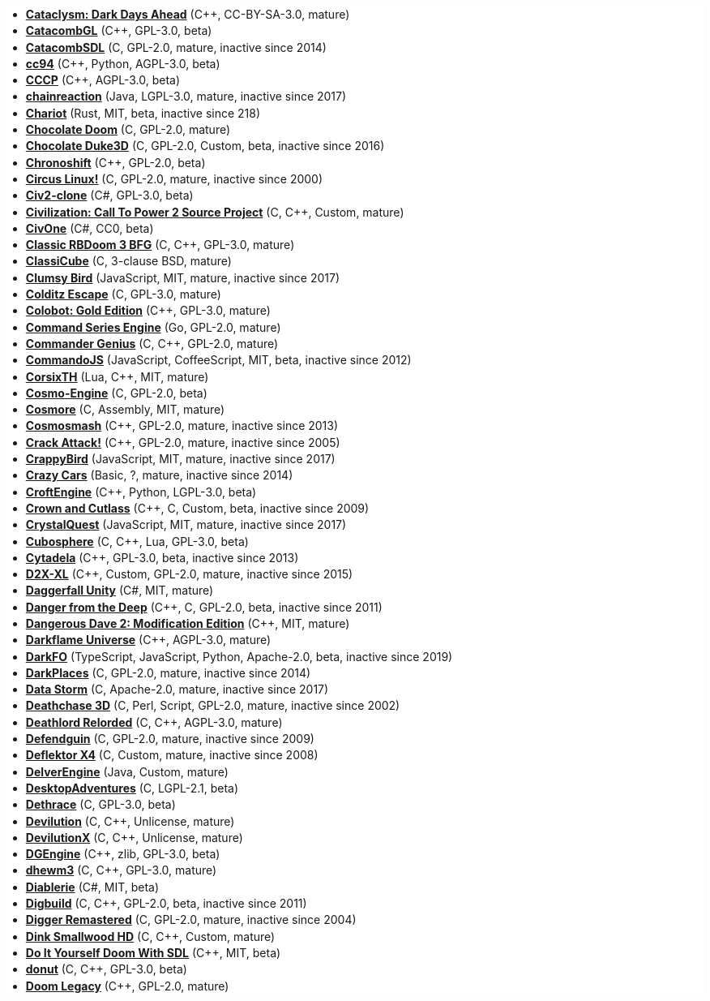 - **[Cataclysm: Dark Days Ahead](../cataclysm_dark_days_ahead.md)** (C++, CC-BY-SA-3.0, mature)
- **[CatacombGL](../catacombgl.md)** (C++, GPL-3.0, beta)
- **[CatacombSDL](../catacombsdl.md)** (C, GPL-2.0, mature, inactive since 2014)
- **[cc94](../cc94.md)** (C++, Python, AGPL-3.0, beta)
- **[CCCP](../cccp.md)** (C++, AGPL-3.0, beta)
- **[chainreaction](../chainreaction.md)** (Java, LGPL-3.0, mature, inactive since 2017)
- **[Chariot](../chariot.md)** (Rust, MIT, beta, inactive since 218)
- **[Chocolate Doom](../chocolate_doom.md)** (C, GPL-2.0, mature)
- **[Chocolate Duke3D](../chocolate_duke3d.md)** (C, GPL-2.0, Custom, beta, inactive since 2016)
- **[Chronoshift](../chronoshift.md)** (C++, GPL-2.0, beta)
- **[Circus Linux!](../circus_linux.md)** (C, GPL-2.0, mature, inactive since 2000)
- **[Civ2-clone](../civ2-clone.md)** (C#, GPL-3.0, beta)
- **[Civilization: Call To Power 2 Source Project](../civilization_call_to_power_2_source_project.md)** (C, C++, Custom, mature)
- **[CivOne](../civone.md)** (C#, CC0, beta)
- **[Classic RBDoom 3 BFG](../classic_rbdoom_3_bfg.md)** (C, C++, GPL-3.0, mature)
- **[ClassiCube](../classicube.md)** (C, 3-clause BSD, mature)
- **[Clumsy Bird](../clumsy_bird.md)** (JavaScript, MIT, mature, inactive since 2017)
- **[Colditz Escape](../colditz_escape.md)** (C, GPL-3.0, mature)
- **[Colobot: Gold Edition](../colobot_gold_edition.md)** (C++, GPL-3.0, mature)
- **[Command Series Engine](../command_series_engine.md)** (Go, GPL-2.0, mature)
- **[Commander Genius](../commander_genius.md)** (C, C++, GPL-2.0, mature)
- **[CommandoJS](../commandojs.md)** (JavaScript, CoffeeScript, MIT, beta, inactive since 2012)
- **[CorsixTH](../corsixth.md)** (Lua, C++, MIT, mature)
- **[Cosmo-Engine](../cosmo-engine.md)** (C, GPL-2.0, beta)
- **[Cosmore](../cosmore.md)** (C, Assembly, MIT, mature)
- **[Cosmosmash](../cosmosmash.md)** (C++, GPL-2.0, mature, inactive since 2013)
- **[Crack Attack!](../crack_attack.md)** (C++, GPL-2.0, mature, inactive since 2005)
- **[CrappyBird](../crappybird.md)** (JavaScript, MIT, mature, inactive since 2017)
- **[Crazy Cars](../crazy_cars.md)** (Basic, ?, mature, inactive since 2014)
- **[CroftEngine](../croftengine.md)** (C++, Python, LGPL-3.0, beta)
- **[Crown and Cutlass](../crown_and_cutlass.md)** (C++, C, Custom, beta, inactive since 2009)
- **[CrystalQuest](../crystalquest.md)** (JavaScript, MIT, mature, inactive since 2017)
- **[Cubosphere](../cubosphere.md)** (C, C++, Lua, GPL-3.0, beta)
- **[Cytadela](../cytadela.md)** (C++, GPL-3.0, beta, inactive since 2013)
- **[D2X-XL](../d2x-xl.md)** (C++, Custom, GPL-2.0, mature, inactive since 2015)
- **[Daggerfall Unity](../daggerfall_unity.md)** (C#, MIT, mature)
- **[Danger from the Deep](../danger_from_the_deep.md)** (C++, C, GPL-2.0, beta, inactive since 2011)
- **[Dangerous Dave 2: Modification Edition](../dangerous_dave_2_modification_edition.md)** (C++, MIT, mature)
- **[Darkflame Universe](../darkflame_universe.md)** (C++, AGPL-3.0, mature)
- **[DarkFO](../darkfo.md)** (TypeScript, JavaScript, Python, Apache-2.0, beta, inactive since 2019)
- **[DarkPlaces](../darkplaces.md)** (C, GPL-2.0, mature, inactive since 2014)
- **[Data Storm](../data_storm.md)** (C, Apache-2.0, mature, inactive since 2017)
- **[Deathchase 3D](../deathchase_3d.md)** (C, Perl, Script, GPL-2.0, mature, inactive since 2002)
- **[Deathlord Relorded](../deathlord_relorded.md)** (C, C++, AGPL-3.0, mature)
- **[Defendguin](../defendguin.md)** (C, GPL-2.0, mature, inactive since 2009)
- **[Deflektor X4](../deflektor_x4.md)** (C, Custom, mature, inactive since 2008)
- **[DelverEngine](../delverengine.md)** (Java, Custom, mature)
- **[DesktopAdventures](../desktopadventures.md)** (C, LGPL-2.1, beta)
- **[Dethrace](../dethrace.md)** (C, GPL-3.0, beta)
- **[Devilution](../devilution.md)** (C, C++, Unlicense, mature)
- **[DevilutionX](../devilutionx.md)** (C, C++, Unlicense, mature)
- **[DGEngine](../dgengine.md)** (C++, zlib, GPL-3.0, beta)
- **[dhewm3](../dhewm3.md)** (C, C++, GPL-3.0, mature)
- **[Diablerie](../diablerie.md)** (C#, MIT, beta)
- **[Digbuild](../digbuild.md)** (C, C++, GPL-2.0, beta, inactive since 2011)
- **[Digger Remastered](../digger_remastered.md)** (C, GPL-2.0, mature, inactive since 2004)
- **[Dink Smallwood HD](../dink_smallwood_hd.md)** (C, C++, Custom, mature)
- **[Do It Yourself Doom With SDL](../do_it_yourself_doom_with_sdl.md)** (C++, MIT, beta)
- **[donut](../donut.md)** (C, C++, GPL-3.0, beta)
- **[Doom Legacy](../doom_legacy.md)** (C++, GPL-2.0, mature)